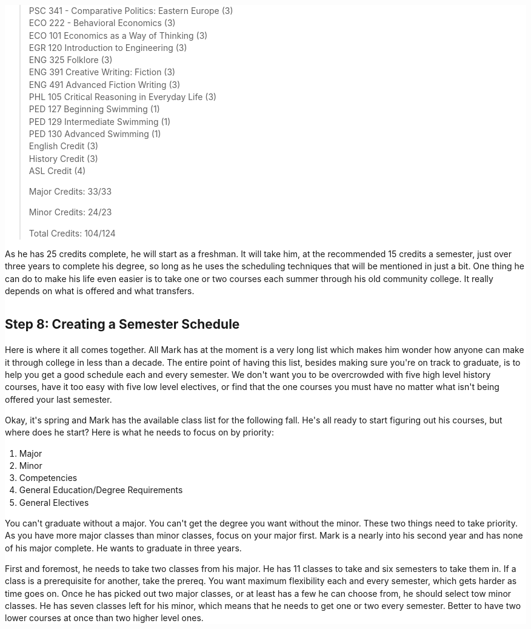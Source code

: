 >PSC 341 - Comparative Politics: Eastern Europe (3)  
>ECO 222 - Behavioral Economics (3)  
>ECO 101 Economics as a Way of Thinking (3)  
>EGR 120 Introduction to Engineering (3)  
>ENG 325 Folklore (3)  
>ENG 391 Creative Writing: Fiction (3)  
>ENG 491 Advanced Fiction Writing (3)  
>PHL 105 Critical Reasoning in Everyday Life (3)  
>PED 127 Beginning Swimming (1)  
>PED 129 Intermediate Swimming (1)  
>PED 130 Advanced Swimming (1)  
>English Credit (3)  
>History Credit (3)  
>ASL Credit (4)
>
>Major Credits:  33/33
>
>Minor Credits:  24/23
>
>Total Credits:  104/124

As he has 25 credits complete, he will start as a freshman.  It will take him, at the recommended 15 credits a semester, just over three years to complete his degree, so long as he uses the scheduling techniques that will be mentioned in just a bit.  One thing he can do to make his life even easier is to take one or two courses each summer through his old community college.  It really depends on what is offered and what transfers. 

## Step 8:  Creating a Semester Schedule
Here is where it all comes together.  All Mark has at the moment is a very long list which makes him wonder how anyone can make it through college in less than a decade.  The entire point of having this list, besides making sure you're on track to graduate, is to help you get a good schedule each and every semester.  We don't want you to be overcrowded with five high level history courses, have it too easy with five low level electives, or find that the one courses you must have no matter what isn't being offered your last semester.

Okay, it's spring and Mark has the available class list for the following fall.  He's all ready to start figuring out his courses, but where does he start?  Here is what he needs to focus on by priority:

1.  Major
2.  Minor
3.  Competencies
4.  General Education/Degree Requirements
5.  General Electives

You can't graduate without a major.  You can't get the degree you want without the minor.  These two things need to take priority.  As you have more major classes than minor classes, focus on your major first.  Mark is a nearly into his second year and has none of his major complete.  He wants to graduate in three years. 

First and foremost, he needs to take two classes from his major.  He has 11 classes to take and six semesters to take them in.  If a class is a prerequisite for another, take the prereq.  You want maximum flexibility each and every semester, which gets harder as time goes on.  Once he has picked out two major classes, or at least has a few he can choose from, he should select tow minor classes.  He has seven classes left for his minor, which means that he needs to get one or two every semester.  Better to have two lower courses at once than two higher level ones.
